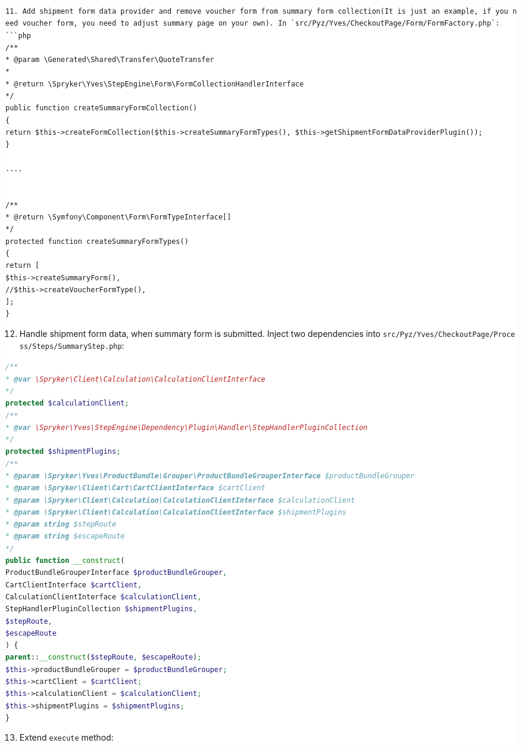 ```
11. Add shipment form data provider and remove voucher form from summary form collection(It is just an example, if you need voucher form, you need to adjust summary page on your own). In `src/Pyz/Yves/CheckoutPage/Form/FormFactory.php`:
```php
/**
* @param \Generated\Shared\Transfer\QuoteTransfer
*
* @return \Spryker\Yves\StepEngine\Form\FormCollectionHandlerInterface
*/
public function createSummaryFormCollection()
{
return $this->createFormCollection($this->createSummaryFormTypes(), $this->getShipmentFormDataProviderPlugin());
}

....


/**
* @return \Symfony\Component\Form\FormTypeInterface[]
*/
protected function createSummaryFormTypes()
{
return [
$this->createSummaryForm(),
//$this->createVoucherFormType(),
];
}
```
12. Handle shipment form data, when summary form is submitted. Inject two dependencies into `src/Pyz/Yves/CheckoutPage/Process/Steps/SummaryStep.php`:
```php
/**
* @var \Spryker\Client\Calculation\CalculationClientInterface
*/
protected $calculationClient;
/**
* @var \Spryker\Yves\StepEngine\Dependency\Plugin\Handler\StepHandlerPluginCollection
*/
protected $shipmentPlugins;
/**
* @param \Spryker\Yves\ProductBundle\Grouper\ProductBundleGrouperInterface $productBundleGrouper
* @param \Spryker\Client\Cart\CartClientInterface $cartClient
* @param \Spryker\Client\Calculation\CalculationClientInterface $calculationClient
* @param \Spryker\Client\Calculation\CalculationClientInterface $shipmentPlugins
* @param string $stepRoute
* @param string $escapeRoute
*/
public function __construct(
ProductBundleGrouperInterface $productBundleGrouper,
CartClientInterface $cartClient,
CalculationClientInterface $calculationClient,
StepHandlerPluginCollection $shipmentPlugins,
$stepRoute,
$escapeRoute
) {
parent::__construct($stepRoute, $escapeRoute);
$this->productBundleGrouper = $productBundleGrouper;
$this->cartClient = $cartClient;
$this->calculationClient = $calculationClient;
$this->shipmentPlugins = $shipmentPlugins;
}
```
13. Extend `execute` method: